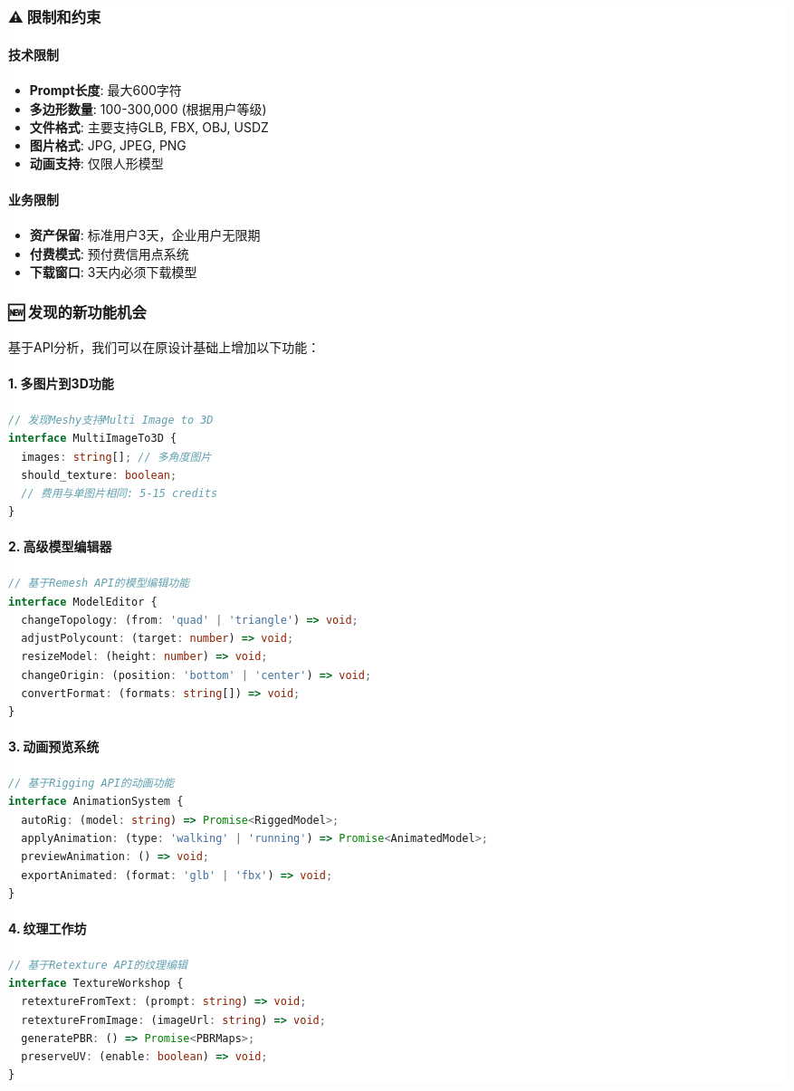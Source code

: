 ### ⚠️ 限制和约束

#### 技术限制
- **Prompt长度**: 最大600字符
- **多边形数量**: 100-300,000 (根据用户等级)
- **文件格式**: 主要支持GLB, FBX, OBJ, USDZ
- **图片格式**: JPG, JPEG, PNG
- **动画支持**: 仅限人形模型

#### 业务限制
- **资产保留**: 标准用户3天，企业用户无限期
- **付费模式**: 预付费信用点系统
- **下载窗口**: 3天内必须下载模型

### 🆕 发现的新功能机会

基于API分析，我们可以在原设计基础上增加以下功能：

#### 1. 多图片到3D功能
```typescript
// 发现Meshy支持Multi Image to 3D
interface MultiImageTo3D {
  images: string[]; // 多角度图片
  should_texture: boolean;
  // 费用与单图片相同: 5-15 credits
}
```

#### 2. 高级模型编辑器
```typescript
// 基于Remesh API的模型编辑功能
interface ModelEditor {
  changeTopology: (from: 'quad' | 'triangle') => void;
  adjustPolycount: (target: number) => void;
  resizeModel: (height: number) => void;
  changeOrigin: (position: 'bottom' | 'center') => void;
  convertFormat: (formats: string[]) => void;
}
```

#### 3. 动画预览系统
```typescript
// 基于Rigging API的动画功能
interface AnimationSystem {
  autoRig: (model: string) => Promise<RiggedModel>;
  applyAnimation: (type: 'walking' | 'running') => Promise<AnimatedModel>;
  previewAnimation: () => void;
  exportAnimated: (format: 'glb' | 'fbx') => void;
}
```

#### 4. 纹理工作坊
```typescript
// 基于Retexture API的纹理编辑
interface TextureWorkshop {
  retextureFromText: (prompt: string) => void;
  retextureFromImage: (imageUrl: string) => void;
  generatePBR: () => Promise<PBRMaps>;
  preserveUV: (enable: boolean) => void;
}
```

